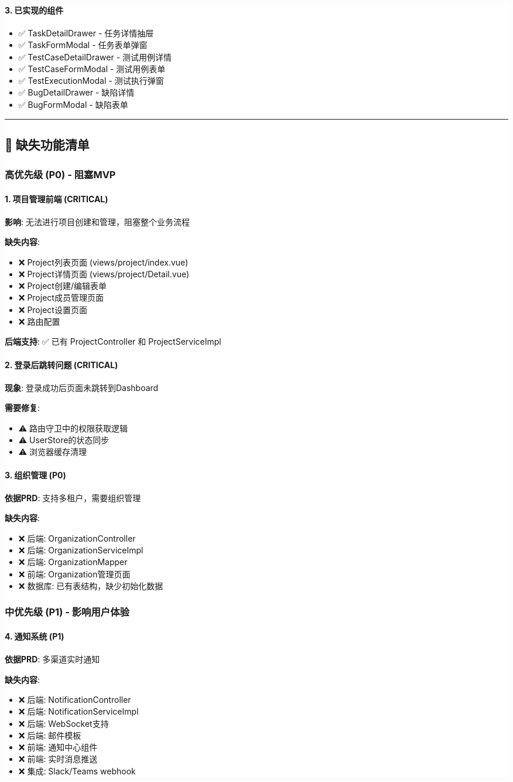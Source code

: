 #### 3. 已实现的组件
- ✅ TaskDetailDrawer - 任务详情抽屉
- ✅ TaskFormModal - 任务表单弹窗
- ✅ TestCaseDetailDrawer - 测试用例详情
- ✅ TestCaseFormModal - 测试用例表单
- ✅ TestExecutionModal - 测试执行弹窗
- ✅ BugDetailDrawer - 缺陷详情
- ✅ BugFormModal - 缺陷表单

---

## 🔴 缺失功能清单

### 高优先级 (P0) - 阻塞MVP

#### 1. 项目管理前端 (CRITICAL)
**影响**: 无法进行项目创建和管理，阻塞整个业务流程

**缺失内容**:
- ❌ Project列表页面 (views/project/index.vue)
- ❌ Project详情页面 (views/project/Detail.vue)
- ❌ Project创建/编辑表单
- ❌ Project成员管理页面
- ❌ Project设置页面
- ❌ 路由配置

**后端支持**: ✅ 已有 ProjectController 和 ProjectServiceImpl

#### 2. 登录后跳转问题 (CRITICAL)
**现象**: 登录成功后页面未跳转到Dashboard

**需要修复**:
- ⚠️ 路由守卫中的权限获取逻辑
- ⚠️ UserStore的状态同步
- ⚠️ 浏览器缓存清理

#### 3. 组织管理 (P0)
**依据PRD**: 支持多租户，需要组织管理

**缺失内容**:
- ❌ 后端: OrganizationController
- ❌ 后端: OrganizationServiceImpl
- ❌ 后端: OrganizationMapper
- ❌ 前端: Organization管理页面
- ❌ 数据库: 已有表结构，缺少初始化数据

### 中优先级 (P1) - 影响用户体验

#### 4. 通知系统 (P1)
**依据PRD**: 多渠道实时通知

**缺失内容**:
- ❌ 后端: NotificationController
- ❌ 后端: NotificationServiceImpl
- ❌ 后端: WebSocket支持
- ❌ 后端: 邮件模板
- ❌ 前端: 通知中心组件
- ❌ 前端: 实时消息推送
- ❌ 集成: Slack/Teams webhook
